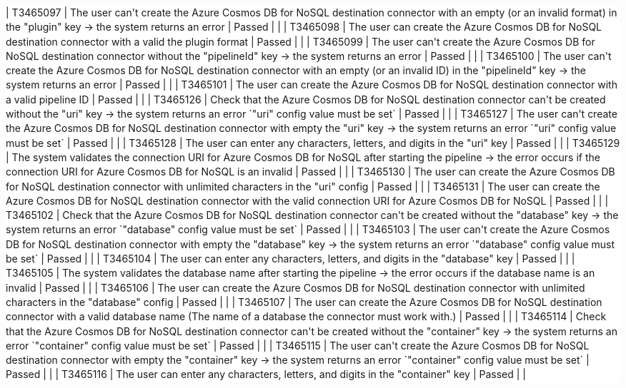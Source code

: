 | T3465097 | The user can't create the Azure Cosmos DB for NoSQL destination connector with an empty (or an invalid format) in the "plugin" key -> the system returns an error                                                                                              | Passed |         |
| T3465098 | The user can create the Azure Cosmos DB for NoSQL destination connector with a valid the plugin format                                                                                                                                                         | Passed |         |
| T3465099 | The user can't create the Azure Cosmos DB for NoSQL destination connector without the "pipelineId" key -> the system returns an error                                                                                                                          | Passed |         |
| T3465100 | The user can't create the Azure Cosmos DB for NoSQL destination connector with an empty (or an invalid ID) in the "pipelineId" key -> the system returns an error                                                                                              | Passed |         |
| T3465101 | The user can create the Azure Cosmos DB for NoSQL destination connector with a valid pipeline ID                                                                                                                                                               | Passed |         |
| T3465126 | Check that the Azure Cosmos DB for NoSQL destination connector can't be created without the "uri" key -> the system returns an error \`"uri" config value must be set\`                                                                                        | Passed |         |
| T3465127 | The user can't create the Azure Cosmos DB for NoSQL destination connector with empty the "uri" key -> the system returns an error \`"uri" config value must be set\`                                                                                           | Passed |         |
| T3465128 | The user can enter any characters, letters, and digits in the "uri" key                                                                                                                                                                                        | Passed |         |
| T3465129 | The system validates the connection URI for Azure Cosmos DB for NoSQL after starting the pipeline -> the error occurs if the connection URI for Azure Cosmos DB for NoSQL is an invalid                                                                        | Passed |         |
| T3465130 | The user can create the Azure Cosmos DB for NoSQL destination connector with unlimited characters in the "uri" config                                                                                                                                          | Passed |         |
| T3465131 | The user can create the Azure Cosmos DB for NoSQL destination connector with the valid connection URI for Azure Cosmos DB for NoSQL                                                                                                                            | Passed |         |
| T3465102 | Check that the Azure Cosmos DB for NoSQL destination connector can't be created without the "database" key -> the system returns an error \`"database" config value must be set\`                                                                              | Passed |         |
| T3465103 | The user can't create the Azure Cosmos DB for NoSQL destination connector with empty the "database" key -> the system returns an error \`"database" config value must be set\`                                                                                 | Passed |         |
| T3465104 | The user can enter any characters, letters, and digits in the "database" key                                                                                                                                                                                   | Passed |         |
| T3465105 | The system validates the database name after starting the pipeline -> the error occurs if the database name is an invalid                                                                                                                                      | Passed |         |
| T3465106 | The user can create the Azure Cosmos DB for NoSQL destination connector with unlimited characters in the "database" config                                                                                                                                     | Passed |         |
| T3465107 | The user can create the Azure Cosmos DB for NoSQL destination connector with a valid database name (The name of a database the connector must work with.)                                                                                                      | Passed |         |
| T3465114 | Check that the Azure Cosmos DB for NoSQL destination connector can't be created without the "container" key -> the system returns an error \`"container" config value must be set\`                                                                            | Passed |         |
| T3465115 | The user can't create the Azure Cosmos DB for NoSQL destination connector with empty the "container" key -> the system returns an error \`"container" config value must be set\`                                                                               | Passed |         |
| T3465116 | The user can enter any characters, letters, and digits in the "container" key                                                                                                                                                                                  | Passed |         |